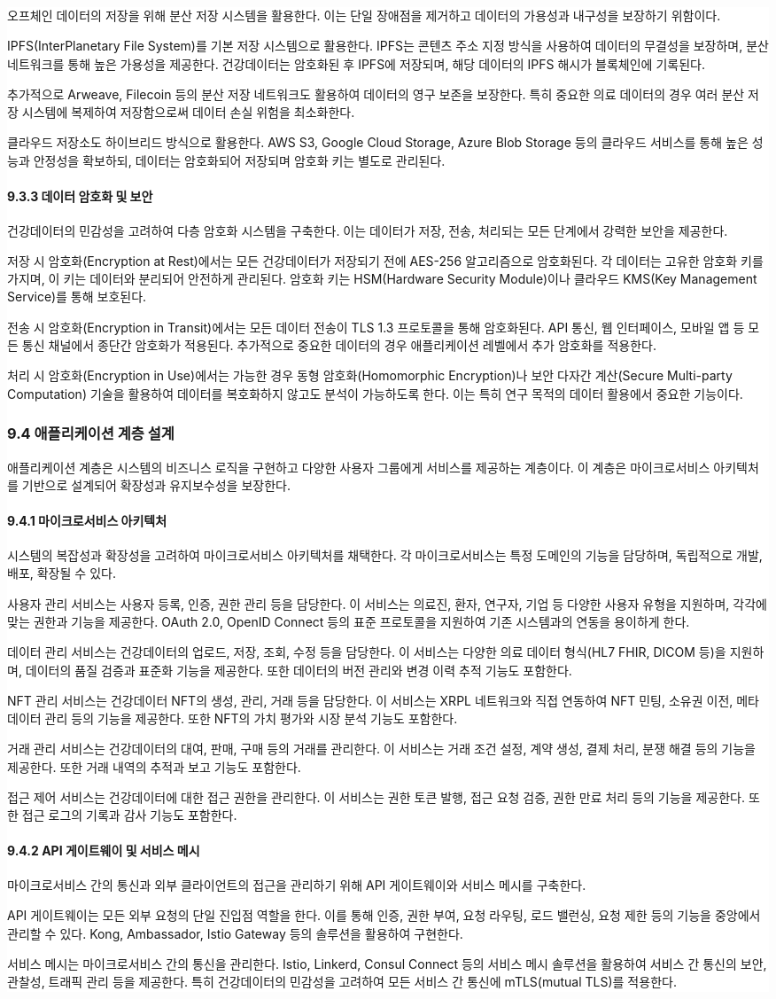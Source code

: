 오프체인 데이터의 저장을 위해 분산 저장 시스템을 활용한다. 이는 단일 장애점을 제거하고 데이터의 가용성과 내구성을 보장하기 위함이다.

IPFS(InterPlanetary File System)를 기본 저장 시스템으로 활용한다. IPFS는 콘텐츠 주소 지정 방식을 사용하여 데이터의 무결성을 보장하며, 분산 네트워크를 통해 높은 가용성을 제공한다. 건강데이터는 암호화된 후 IPFS에 저장되며, 해당 데이터의 IPFS 해시가 블록체인에 기록된다.

추가적으로 Arweave, Filecoin 등의 분산 저장 네트워크도 활용하여 데이터의 영구 보존을 보장한다. 특히 중요한 의료 데이터의 경우 여러 분산 저장 시스템에 복제하여 저장함으로써 데이터 손실 위험을 최소화한다.

클라우드 저장소도 하이브리드 방식으로 활용한다. AWS S3, Google Cloud Storage, Azure Blob Storage 등의 클라우드 서비스를 통해 높은 성능과 안정성을 확보하되, 데이터는 암호화되어 저장되며 암호화 키는 별도로 관리된다.

#### 9.3.3 데이터 암호화 및 보안

건강데이터의 민감성을 고려하여 다층 암호화 시스템을 구축한다. 이는 데이터가 저장, 전송, 처리되는 모든 단계에서 강력한 보안을 제공한다.

저장 시 암호화(Encryption at Rest)에서는 모든 건강데이터가 저장되기 전에 AES-256 알고리즘으로 암호화된다. 각 데이터는 고유한 암호화 키를 가지며, 이 키는 데이터와 분리되어 안전하게 관리된다. 암호화 키는 HSM(Hardware Security Module)이나 클라우드 KMS(Key Management Service)를 통해 보호된다.

전송 시 암호화(Encryption in Transit)에서는 모든 데이터 전송이 TLS 1.3 프로토콜을 통해 암호화된다. API 통신, 웹 인터페이스, 모바일 앱 등 모든 통신 채널에서 종단간 암호화가 적용된다. 추가적으로 중요한 데이터의 경우 애플리케이션 레벨에서 추가 암호화를 적용한다.

처리 시 암호화(Encryption in Use)에서는 가능한 경우 동형 암호화(Homomorphic Encryption)나 보안 다자간 계산(Secure Multi-party Computation) 기술을 활용하여 데이터를 복호화하지 않고도 분석이 가능하도록 한다. 이는 특히 연구 목적의 데이터 활용에서 중요한 기능이다.

### 9.4 애플리케이션 계층 설계

애플리케이션 계층은 시스템의 비즈니스 로직을 구현하고 다양한 사용자 그룹에게 서비스를 제공하는 계층이다. 이 계층은 마이크로서비스 아키텍처를 기반으로 설계되어 확장성과 유지보수성을 보장한다.

#### 9.4.1 마이크로서비스 아키텍처

시스템의 복잡성과 확장성을 고려하여 마이크로서비스 아키텍처를 채택한다. 각 마이크로서비스는 특정 도메인의 기능을 담당하며, 독립적으로 개발, 배포, 확장될 수 있다.

사용자 관리 서비스는 사용자 등록, 인증, 권한 관리 등을 담당한다. 이 서비스는 의료진, 환자, 연구자, 기업 등 다양한 사용자 유형을 지원하며, 각각에 맞는 권한과 기능을 제공한다. OAuth 2.0, OpenID Connect 등의 표준 프로토콜을 지원하여 기존 시스템과의 연동을 용이하게 한다.

데이터 관리 서비스는 건강데이터의 업로드, 저장, 조회, 수정 등을 담당한다. 이 서비스는 다양한 의료 데이터 형식(HL7 FHIR, DICOM 등)을 지원하며, 데이터의 품질 검증과 표준화 기능을 제공한다. 또한 데이터의 버전 관리와 변경 이력 추적 기능도 포함한다.

NFT 관리 서비스는 건강데이터 NFT의 생성, 관리, 거래 등을 담당한다. 이 서비스는 XRPL 네트워크와 직접 연동하여 NFT 민팅, 소유권 이전, 메타데이터 관리 등의 기능을 제공한다. 또한 NFT의 가치 평가와 시장 분석 기능도 포함한다.

거래 관리 서비스는 건강데이터의 대여, 판매, 구매 등의 거래를 관리한다. 이 서비스는 거래 조건 설정, 계약 생성, 결제 처리, 분쟁 해결 등의 기능을 제공한다. 또한 거래 내역의 추적과 보고 기능도 포함한다.

접근 제어 서비스는 건강데이터에 대한 접근 권한을 관리한다. 이 서비스는 권한 토큰 발행, 접근 요청 검증, 권한 만료 처리 등의 기능을 제공한다. 또한 접근 로그의 기록과 감사 기능도 포함한다.

#### 9.4.2 API 게이트웨이 및 서비스 메시

마이크로서비스 간의 통신과 외부 클라이언트의 접근을 관리하기 위해 API 게이트웨이와 서비스 메시를 구축한다.

API 게이트웨이는 모든 외부 요청의 단일 진입점 역할을 한다. 이를 통해 인증, 권한 부여, 요청 라우팅, 로드 밸런싱, 요청 제한 등의 기능을 중앙에서 관리할 수 있다. Kong, Ambassador, Istio Gateway 등의 솔루션을 활용하여 구현한다.

서비스 메시는 마이크로서비스 간의 통신을 관리한다. Istio, Linkerd, Consul Connect 등의 서비스 메시 솔루션을 활용하여 서비스 간 통신의 보안, 관찰성, 트래픽 관리 등을 제공한다. 특히 건강데이터의 민감성을 고려하여 모든 서비스 간 통신에 mTLS(mutual TLS)를 적용한다.
